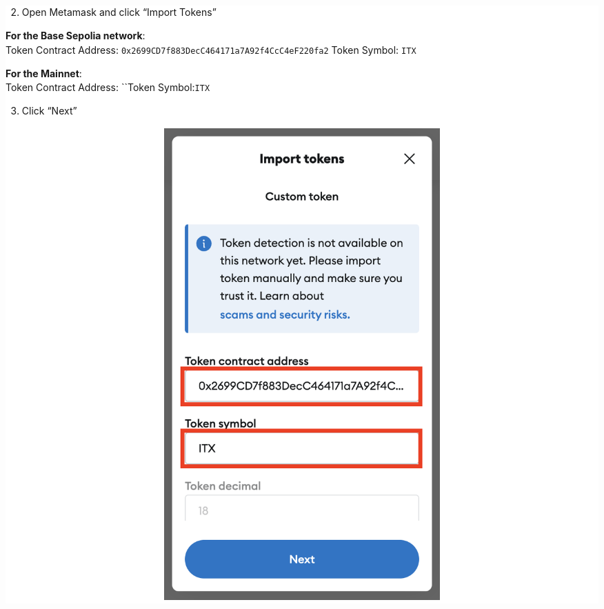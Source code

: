 2. Open Metamask and click “Import Tokens”

**For the Base Sepolia network**:<br>
Token Contract Address: `0x2699CD7f883DecC464171a7A92f4CcC4eF220fa2`
Token Symbol: `ITX`

**For the Mainnet**:<br>
Token Contract Address: ``Token Symbol:`ITX`

3. Click “Next”

<div align="center">
  <img src="../assets/base/b8.png" width="400"></div>
